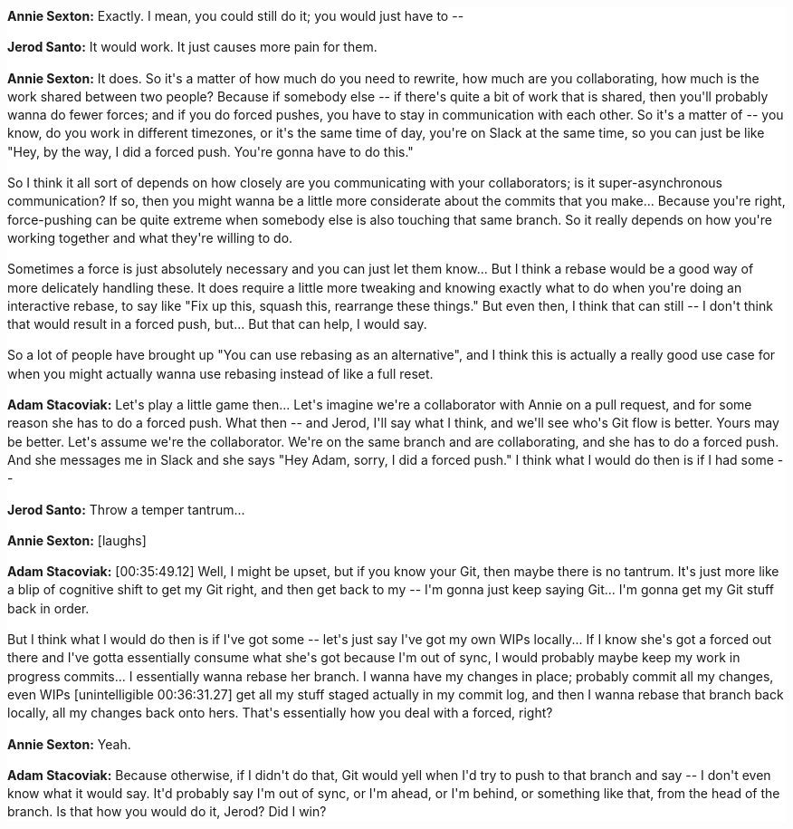 **Annie Sexton:** Exactly. I mean, you could still do it; you would just have to --

**Jerod Santo:** It would work. It just causes more pain for them.

**Annie Sexton:** It does. So it's a matter of how much do you need to rewrite, how much are you collaborating, how much is the work shared between two people? Because if somebody else -- if there's quite a bit of work that is shared, then you'll probably wanna do fewer forces; and if you do forced pushes, you have to stay in communication with each other. So it's a matter of -- you know, do you work in different timezones, or it's the same time of day, you're on Slack at the same time, so you can just be like "Hey, by the way, I did a forced push. You're gonna have to do this."

So I think it all sort of depends on how closely are you communicating with your collaborators; is it super-asynchronous communication? If so, then you might wanna be a little more considerate about the commits that you make... Because you're right, force-pushing can be quite extreme when somebody else is also touching that same branch. So it really depends on how you're working together and what they're willing to do.

Sometimes a force is just absolutely necessary and you can just let them know... But I think a rebase would be a good way of more delicately handling these. It does require a little more tweaking and knowing exactly what to do when you're doing an interactive rebase, to say like "Fix up this, squash this, rearrange these things." But even then, I think that can still -- I don't think that would result in a forced push, but... But that can help, I would say.

So a lot of people have brought up "You can use rebasing as an alternative", and I think this is actually a really good use case for when you might actually wanna use rebasing instead of like a full reset.

**Adam Stacoviak:** Let's play a little game then... Let's imagine we're a collaborator with Annie on a pull request, and for some reason she has to do a forced push. What then -- and Jerod, I'll say what I think, and we'll see who's Git flow is better. Yours may be better. Let's assume we're the collaborator. We're on the same branch and are collaborating, and she has to do a forced push. And she messages me in Slack and she says "Hey Adam, sorry, I did a forced push." I think what I would do then is if I had some --

**Jerod Santo:** Throw a temper tantrum...

**Annie Sexton:** \[laughs\]

**Adam Stacoviak:** \[00:35:49.12\] Well, I might be upset, but if you know your Git, then maybe there is no tantrum. It's just more like a blip of cognitive shift to get my Git right, and then get back to my -- I'm gonna just keep saying Git... I'm gonna get my Git stuff back in order.

But I think what I would do then is if I've got some -- let's just say I've got my own WIPs locally... If I know she's got a forced out there and I've gotta essentially consume what she's got because I'm out of sync, I would probably maybe keep my work in progress commits... I essentially wanna rebase her branch. I wanna have my changes in place; probably commit all my changes, even WIPs \[unintelligible 00:36:31.27\] get all my stuff staged actually in my commit log, and then I wanna rebase that branch back locally, all my changes back onto hers. That's essentially how you deal with a forced, right?

**Annie Sexton:** Yeah.

**Adam Stacoviak:** Because otherwise, if I didn't do that, Git would yell when I'd try to push to that branch and say -- I don't even know what it would say. It'd probably say I'm out of sync, or I'm ahead, or I'm behind, or something like that, from the head of the branch. Is that how you would do it, Jerod? Did I win?
